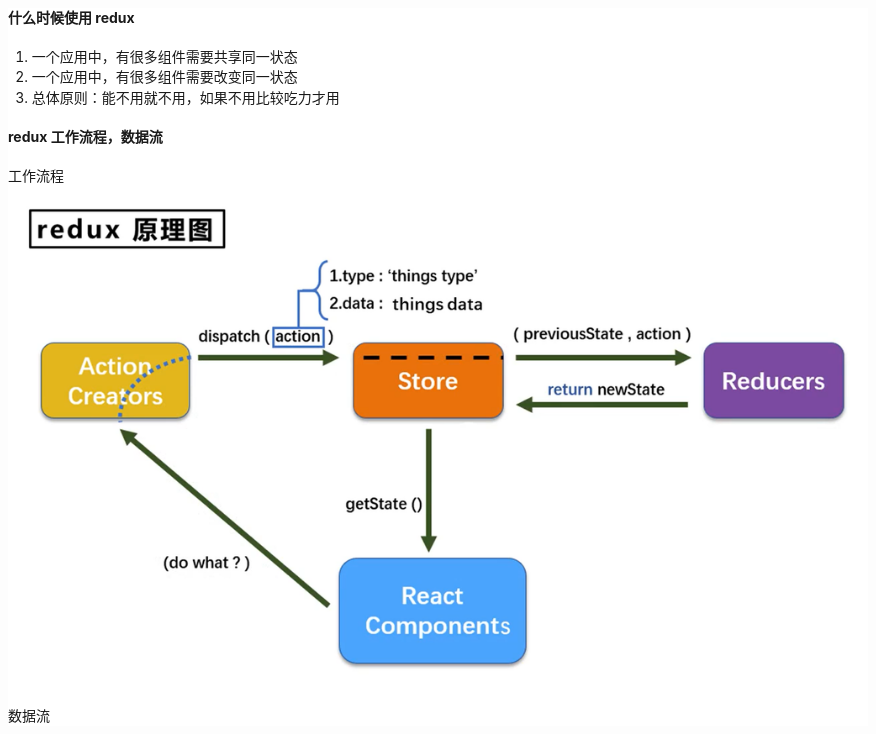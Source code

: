 #### 什么时候使用 redux

1. 一个应用中，有很多组件需要共享同一状态
2. 一个应用中，有很多组件需要改变同一状态
3. 总体原则：能不用就不用，如果不用比较吃力才用

#### redux 工作流程，数据流

工作流程
![redux工作流程](assets/redux-workflow.png)

数据流
